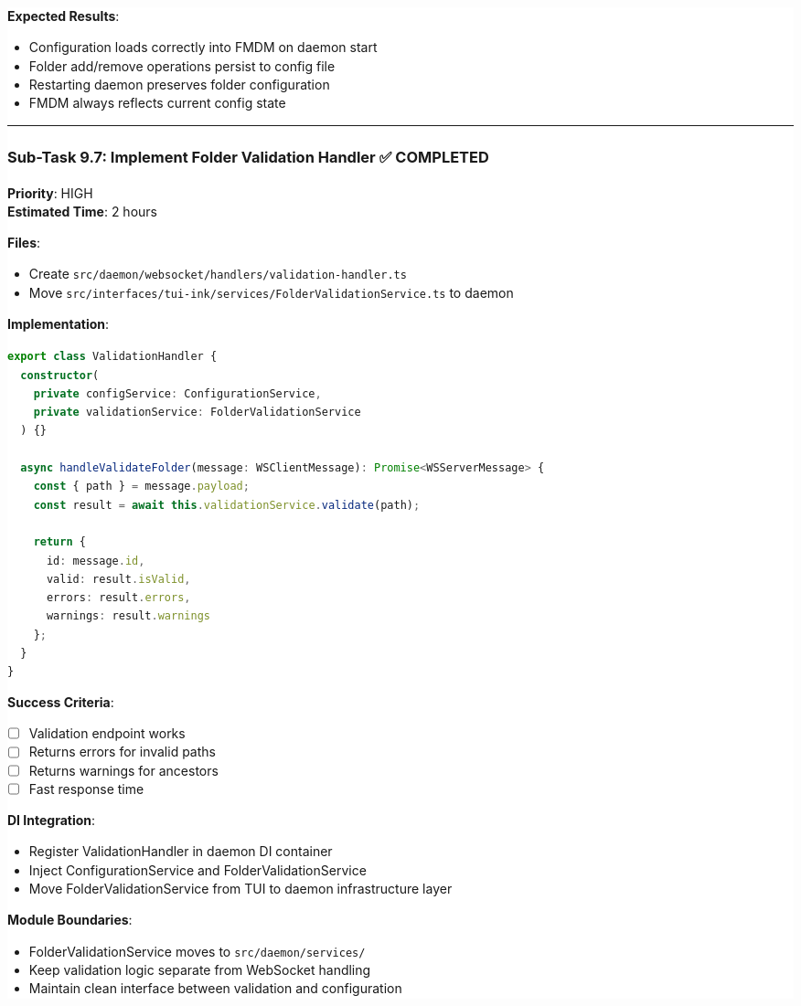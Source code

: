 **Expected Results**:
- Configuration loads correctly into FMDM on daemon start
- Folder add/remove operations persist to config file
- Restarting daemon preserves folder configuration
- FMDM always reflects current config state

---

### Sub-Task 9.7: Implement Folder Validation Handler ✅ COMPLETED
**Priority**: HIGH  
**Estimated Time**: 2 hours  

**Files**:
- Create `src/daemon/websocket/handlers/validation-handler.ts`
- Move `src/interfaces/tui-ink/services/FolderValidationService.ts` to daemon

**Implementation**:
```typescript
export class ValidationHandler {
  constructor(
    private configService: ConfigurationService,
    private validationService: FolderValidationService
  ) {}
  
  async handleValidateFolder(message: WSClientMessage): Promise<WSServerMessage> {
    const { path } = message.payload;
    const result = await this.validationService.validate(path);
    
    return {
      id: message.id,
      valid: result.isValid,
      errors: result.errors,
      warnings: result.warnings
    };
  }
}
```

**Success Criteria**:
- [ ] Validation endpoint works
- [ ] Returns errors for invalid paths
- [ ] Returns warnings for ancestors
- [ ] Fast response time

**DI Integration**:
- Register ValidationHandler in daemon DI container
- Inject ConfigurationService and FolderValidationService
- Move FolderValidationService from TUI to daemon infrastructure layer

**Module Boundaries**:
- FolderValidationService moves to `src/daemon/services/`
- Keep validation logic separate from WebSocket handling
- Maintain clean interface between validation and configuration
